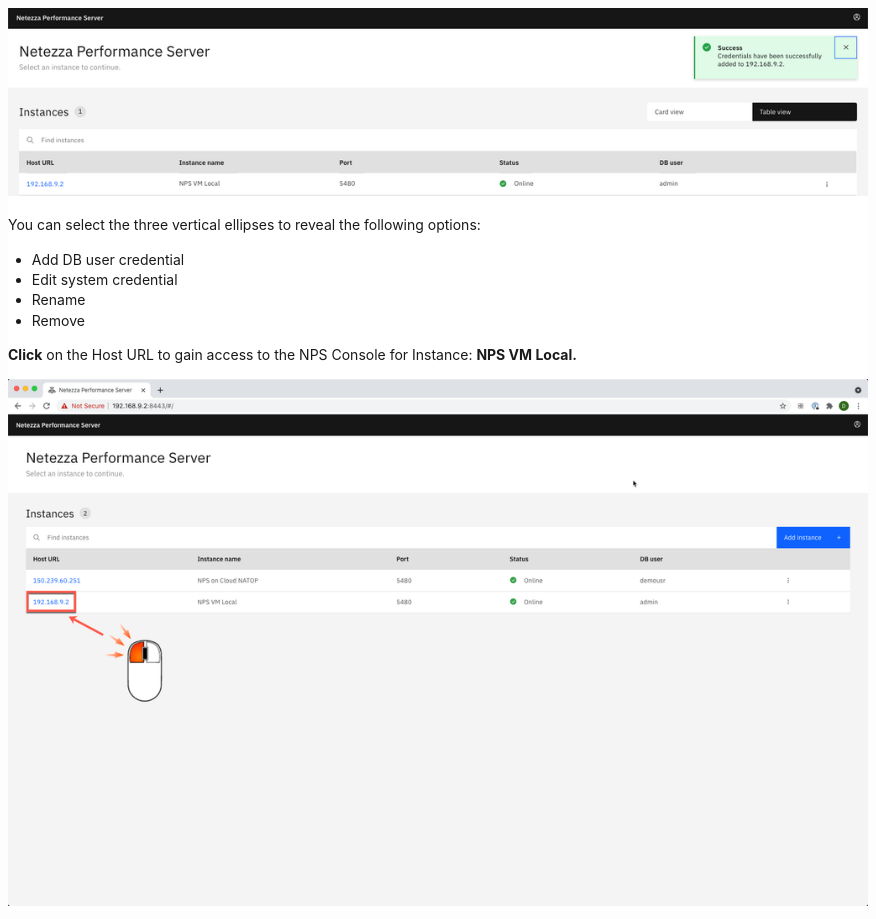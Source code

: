 ![Image](nz-images/nz-02-WebConsole/media/image9.png)

You can select the three vertical ellipses to reveal the following
options:

* Add DB user credential
* Edit system credential
* Rename
* Remove

**Click** on the Host URL to gain access to the NPS Console for Instance: **NPS VM Local.**

![Image](nz-images/nz-02-WebConsole/media/image10.png)

